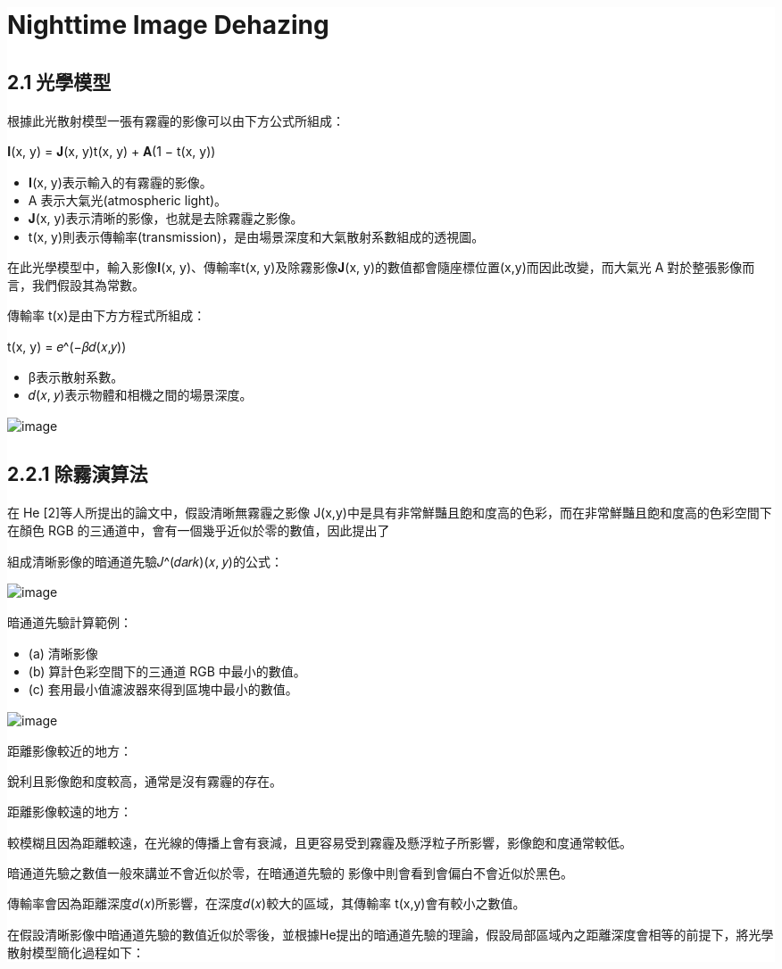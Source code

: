 # Nighttime Image Dehazing

## 2.1 光學模型

根據此光散射模型一張有霧霾的影像可以由下方公式所組成：

𝐈(x, y) = 𝐉(x, y)t(x, y) + 𝐀(1 − t(x, y))

- 𝐈(x, y)表示輸入的有霧霾的影像。
- A 表示大氣光(atmospheric light)。
- 𝐉(x, y)表示清晰的影像，也就是去除霧霾之影像。
- t(x, y)則表示傳輸率(transmission)，是由場景深度和大氣散射系數組成的透視圖。

在此光學模型中，輸入影像𝐈(x, y)、傳輸率t(x, y)及除霧影像𝐉(x, y)的數值都會隨座標位置(x,y)而因此改變，而大氣光 A 對於整張影像而言，我們假設其為常數。

傳輸率 t(x)是由下方方程式所組成：

t(x, y) = 𝑒^(−𝛽𝑑(𝑥,𝑦))

- β表示散射系數。
- 𝑑(𝑥, 𝑦)表示物體和相機之間的場景深度。

![image](https://s3.us-west-2.amazonaws.com/secure.notion-static.com/f3ad4434-ef87-435f-ac4f-190380f73f09/Untitled.png?X-Amz-Algorithm=AWS4-HMAC-SHA256&X-Amz-Content-Sha256=UNSIGNED-PAYLOAD&X-Amz-Credential=AKIAT73L2G45EIPT3X45%2F20220626%2Fus-west-2%2Fs3%2Faws4_request&X-Amz-Date=20220626T143623Z&X-Amz-Expires=86400&X-Amz-Signature=caa96484876812be8fa5763b32e65e620905b5d54642ab4058e16e8bf37751fe&X-Amz-SignedHeaders=host&response-content-disposition=filename%20%3D%22Untitled.png%22&x-id=GetObject)

## 2.2.1 除霧演算法

在 He [2]等人所提出的論文中，假設清晰無霧霾之影像 J(x,y)中是具有非常鮮豔且飽和度高的色彩，而在非常鮮豔且飽和度高的色彩空間下在顏色 RGB 的三通道中，會有一個幾乎近似於零的數值，因此提出了

組成清晰影像的暗通道先驗𝐽^(𝑑𝑎𝑟𝑘)(𝑥, 𝑦)的公式：

![image](https://s3.us-west-2.amazonaws.com/secure.notion-static.com/32ebb870-864f-462d-826d-cbf18e3905d7/Untitled.png?X-Amz-Algorithm=AWS4-HMAC-SHA256&X-Amz-Content-Sha256=UNSIGNED-PAYLOAD&X-Amz-Credential=AKIAT73L2G45EIPT3X45%2F20220626%2Fus-west-2%2Fs3%2Faws4_request&X-Amz-Date=20220626T143708Z&X-Amz-Expires=86400&X-Amz-Signature=5b67ed5ab42b01e6c62c030c9d3e87d760a115dfd5a2e411f29f94b37a215567&X-Amz-SignedHeaders=host&response-content-disposition=filename%20%3D%22Untitled.png%22&x-id=GetObject)

暗通道先驗計算範例：

- (a) 清晰影像
- (b) 算計色彩空間下的三通道 RGB 中最小的數值。
- (c) 套用最小值濾波器來得到區塊中最小的數值。

![image](https://s3.us-west-2.amazonaws.com/secure.notion-static.com/2733c794-09a6-403e-a252-12e21de7fe75/Untitled.png?X-Amz-Algorithm=AWS4-HMAC-SHA256&X-Amz-Content-Sha256=UNSIGNED-PAYLOAD&X-Amz-Credential=AKIAT73L2G45EIPT3X45%2F20220626%2Fus-west-2%2Fs3%2Faws4_request&X-Amz-Date=20220626T143723Z&X-Amz-Expires=86400&X-Amz-Signature=4b0d2cf223d740591e639690c6dbcd234360c850793f5bb2d7fe8dbb62cc4c00&X-Amz-SignedHeaders=host&response-content-disposition=filename%20%3D%22Untitled.png%22&x-id=GetObject)

距離影像較近的地方：

銳利且影像飽和度較高，通常是沒有霧霾的存在。

距離影像較遠的地方：

較模糊且因為距離較遠，在光線的傳播上會有衰減，且更容易受到霧霾及懸浮粒子所影響，影像飽和度通常較低。

暗通道先驗之數值一般來講並不會近似於零，在暗通道先驗的
影像中則會看到會偏白不會近似於黑色。

傳輸率會因為距離深度𝑑(𝑥)所影響，在深度𝑑(𝑥)較大的區域，其傳輸率 t(x,y)會有較小之數值。

在假設清晰影像中暗通道先驗的數值近似於零後，並根據He提出的暗通道先驗的理論，假設局部區域內之距離深度會相等的前提下，將光學散射模型簡化過程如下：
